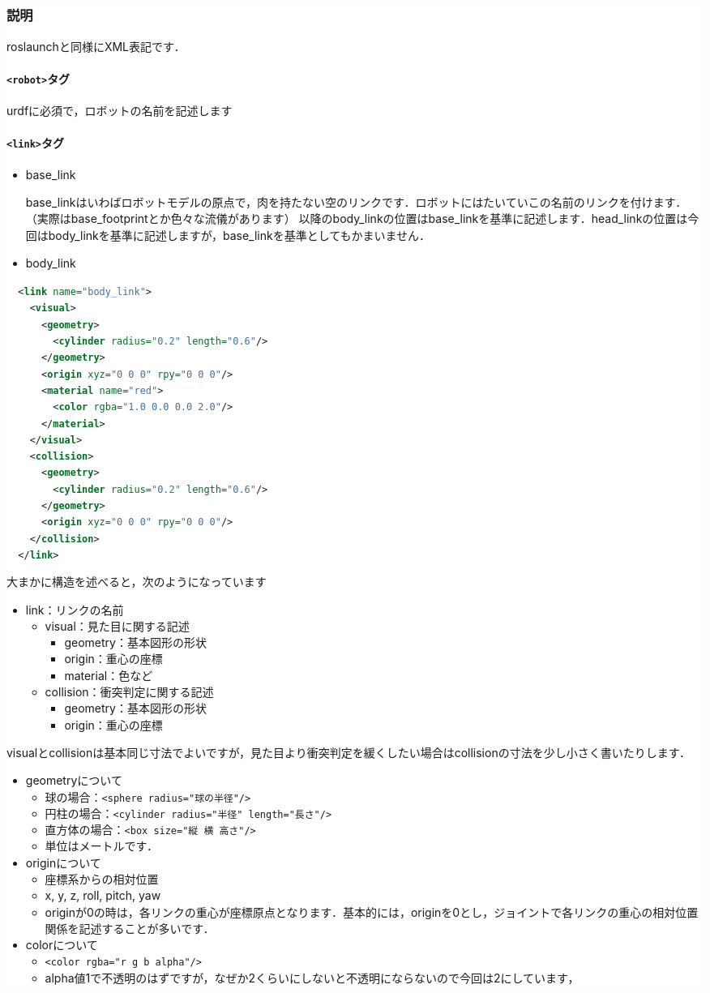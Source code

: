 ### 説明
roslaunchと同様にXML表記です．
#### `<robot>`タグ
urdfに必須で，ロボットの名前を記述します
#### `<link>`タグ
- base_link

    base_linkはいわばロボットモデルの原点で，肉を持たない空のリンクです．ロボットにはたいていこの名前のリンクを付けます．（実際はbase_footprintとか色々な流儀があります）
    以降のbody_linkの位置はbase_linkを基準に記述します．head_linkの位置は今回はbody_linkを基準に記述しますが，base_linkを基準としてもかまいません．

- body_link
```xml
  <link name="body_link">
    <visual>
      <geometry>
        <cylinder radius="0.2" length="0.6"/>
      </geometry>
      <origin xyz="0 0 0" rpy="0 0 0"/>
      <material name="red">
        <color rgba="1.0 0.0 0.0 2.0"/>
      </material>
    </visual>
    <collision>
      <geometry>
        <cylinder radius="0.2" length="0.6"/>
      </geometry>
      <origin xyz="0 0 0" rpy="0 0 0"/>
    </collision>
  </link>
```
大まかに構造を述べると，次のようになっています
- link：リンクの名前
    - visual：見た目に関する記述
        - geometry：基本図形の形状
        - origin：重心の座標
        - material：色など
    - collision：衝突判定に関する記述
        - geometry：基本図形の形状
        - origin：重心の座標

visualとcollisionは基本同じ寸法でよいですが，見た目より衝突判定を緩くしたい場合はcollisionの寸法を少し小さく書いたりします．

- geometryについて
    - 球の場合：`<sphere radius="球の半径"/>`
    - 円柱の場合：`<cylinder radius="半径" length="長さ"/>`
    - 直方体の場合：`<box size="縦 横 高さ"/>`
    - 単位はメートルです．
- originについて
    - 座標系からの相対位置
    - x, y, z, roll, pitch, yaw
    - originが0の時は，各リンクの重心が座標原点となります．基本的には，originを0とし，ジョイントで各リンクの重心の相対位置関係を記述することが多いです．
- colorについて
    - `<color rgba="r g b alpha"/>`
    - alpha値1で不透明のはずですが，なぜか2くらいにしないと不透明にならないので今回は2にしています，
